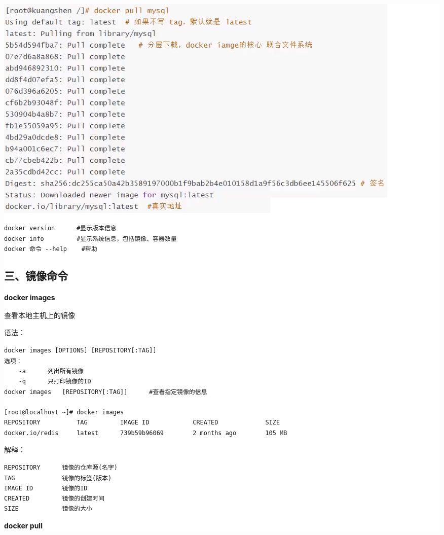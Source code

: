![](../../../media/pictures/hf/do2.png)
    
    docker version		#显示版本信息
    docker info			#显示系统信息，包括镜像、容器数量
    docker 命令 --help	#帮助

## 三、镜像命令

**docker images**

查看本地主机上的镜像

语法：

    docker images [OPTIONS] [REPOSITORY[:TAG]]
    选项：
        -a		列出所有镜像
        -q		只打印镜像的ID
    docker images	[REPOSITORY[:TAG]]		#查看指定镜像的信息

    [root@localhost ~]# docker images
    REPOSITORY          TAG         IMAGE ID            CREATED             SIZE
    docker.io/redis     latest      739b59b96069        2 months ago        105 MB

解释：

    REPOSITORY		镜像的仓库源(名字)
    TAG				镜像的标签(版本)
    IMAGE ID		镜像的ID
    CREATED			镜像的创建时间
    SIZE			镜像的大小

**docker pull**
